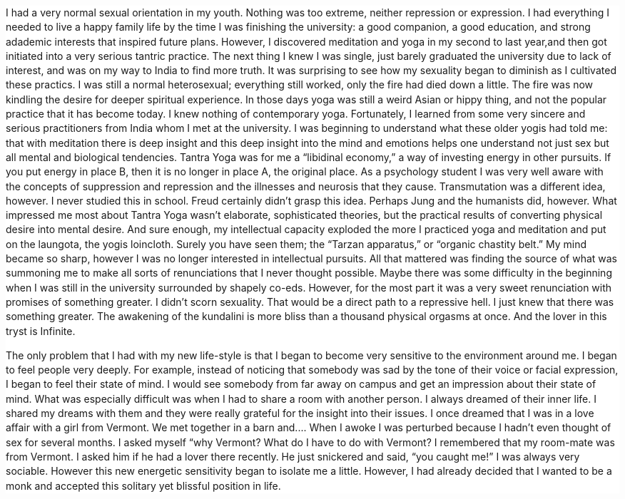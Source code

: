 I had a very normal sexual orientation in my youth. Nothing was too
extreme, neither repression or expression. I had everything I needed to live
a happy family life by the time I was finishing the university: a good
companion, a good education, and strong adademic interests that inspired
future plans. However, I discovered meditation and yoga in my second to
last year,and then got initiated into a very serious tantric practice. The next
thing I knew I was single, just barely graduated the university due to lack of
interest, and was on my way to India to find more truth.
It was surprising to see how my sexuality began to diminish as I cultivated
these practics. I was still a normal heterosexual; everything still worked,
only the fire had died down a little. The fire was now kindling the desire for
deeper spiritual experience. In those days yoga was still a weird Asian or
hippy thing, and not the popular practice that it has become today. I knew
nothing of contemporary yoga. Fortunately, I learned from some very
sincere and serious practitioners from India whom I met at the university. I
was beginning to understand what these older yogis had told me: that with
meditation there is deep insight and this deep insight into the mind and
emotions helps one understand not just sex but all mental and biological
tendencies. Tantra Yoga was for me a “libidinal economy,” a way of
investing energy in other pursuits. If you put energy in place B, then it is no
longer in place A, the original place. As a psychology student I was very
well aware with the concepts of suppression and repression and the
illnesses and neurosis that they cause. Transmutation was a different idea,
however. I never studied this in school. Freud certainly didn’t grasp this
idea. Perhaps Jung and the humanists did, however. What impressed me
most about Tantra Yoga wasn’t elaborate, sophisticated theories, but the
practical results of converting physical desire into mental desire. And sure
enough, my intellectual capacity exploded the more I practiced yoga and
meditation and put on the laungota, the yogis loincloth. Surely you have
seen them; the “Tarzan apparatus,” or “organic chastity belt.” My mind
became so sharp, however I was no longer interested in intellectual
pursuits. All that mattered was finding the source of what was summoning
me to make all sorts of renunciations that I never thought possible. Maybe
there was some difficulty in the beginning when I was still in the university
surrounded by shapely co-eds. However, for the most part it was a very
sweet renunciation with promises of something greater. I didn’t scorn
sexuality. That would be a direct path to a repressive hell. I just knew that
there was something greater. The awakening of the kundalini is more bliss
than a thousand physical orgasms at once. And the lover in this tryst is
Infinite.

The only problem that I had with my new life-style is that I began to
become very sensitive to the environment around me. I began to feel
people very deeply. For example, instead of noticing that somebody was
sad by the tone of their voice or facial expression, I began to feel their state
of mind. I would see somebody from far away on campus and get an
impression about their state of mind. What was especially difficult was
when I had to share a room with another person. I always dreamed of their
inner life. I shared my dreams with them and they were really grateful for
the insight into their issues. I once dreamed that I was in a love affair with a
girl from Vermont. We met together in a barn and.... When I awoke I was
perturbed because I hadn’t even thought of sex for several months. I asked
myself “why Vermont? What do I have to do with Vermont? I remembered
that my room-mate was from Vermont. I asked him if he had a lover there
recently. He just snickered and said, “you caught me!” I was always very
sociable. However this new energetic sensitivity began to isolate me a little.
However, I had already decided that I wanted to be a monk and accepted
this solitary yet blissful position in life.
